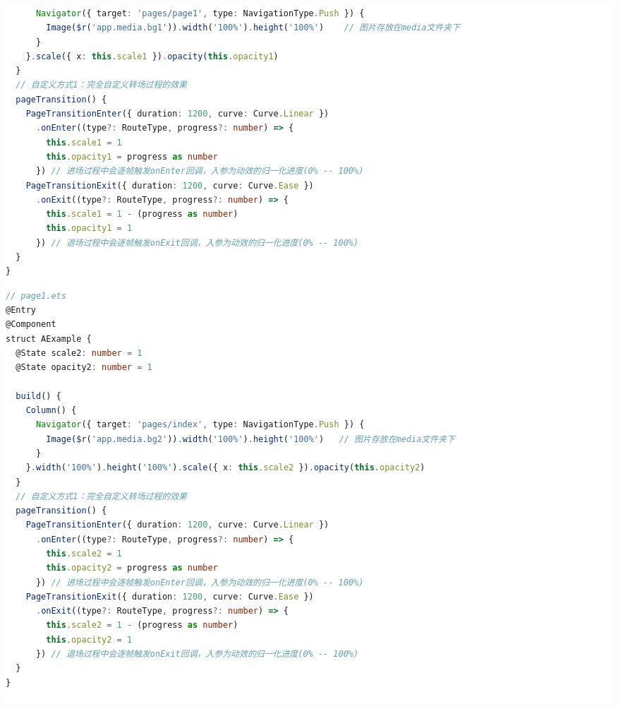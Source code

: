 ```ts    
      Navigator({ target: 'pages/page1', type: NavigationType.Push }) {  
        Image($r('app.media.bg1')).width('100%').height('100%')    // 图片存放在media文件夹下  
      }  
    }.scale({ x: this.scale1 }).opacity(this.opacity1)  
  }  
  // 自定义方式1：完全自定义转场过程的效果  
  pageTransition() {  
    PageTransitionEnter({ duration: 1200, curve: Curve.Linear })  
      .onEnter((type?: RouteType, progress?: number) => {  
        this.scale1 = 1  
        this.opacity1 = progress as number  
      }) // 进场过程中会逐帧触发onEnter回调，入参为动效的归一化进度(0% -- 100%)  
    PageTransitionExit({ duration: 1200, curve: Curve.Ease })  
      .onExit((type?: RouteType, progress?: number) => {  
        this.scale1 = 1 - (progress as number)  
        this.opacity1 = 1  
      }) // 退场过程中会逐帧触发onExit回调，入参为动效的归一化进度(0% -- 100%)  
  }  
}  
```  
  
```ts  
// page1.ets  
@Entry  
@Component  
struct AExample {  
  @State scale2: number = 1  
  @State opacity2: number = 1  
  
  build() {  
    Column() {  
      Navigator({ target: 'pages/index', type: NavigationType.Push }) {  
        Image($r('app.media.bg2')).width('100%').height('100%')   // 图片存放在media文件夹下  
      }  
    }.width('100%').height('100%').scale({ x: this.scale2 }).opacity(this.opacity2)  
  }  
  // 自定义方式1：完全自定义转场过程的效果  
  pageTransition() {  
    PageTransitionEnter({ duration: 1200, curve: Curve.Linear })  
      .onEnter((type?: RouteType, progress?: number) => {  
        this.scale2 = 1  
        this.opacity2 = progress as number  
      }) // 进场过程中会逐帧触发onEnter回调，入参为动效的归一化进度(0% -- 100%)  
    PageTransitionExit({ duration: 1200, curve: Curve.Ease })  
      .onExit((type?: RouteType, progress?: number) => {  
        this.scale2 = 1 - (progress as number)  
        this.opacity2 = 1  
      }) // 退场过程中会逐帧触发onExit回调，入参为动效的归一化进度(0% -- 100%)  
  }  
}  
    
```    
  